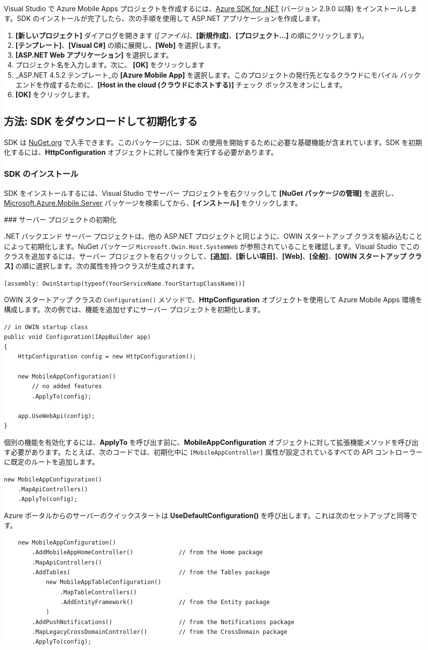 Visual Studio で Azure Mobile Apps プロジェクトを作成するには、[Azure SDK for .NET][4] \(バージョン 2.9.0 以降) をインストールします。SDK のインストールが完了したら、次の手順を使用して ASP.NET アプリケーションを作成します。

1. **[新しいプロジェクト]** ダイアログを開きます (*[ファイル]*、**[新規作成]**、**[プロジェクト...]** の順にクリックします)。
2. **[テンプレート]**、**[Visual C#]** の順に展開し、**[Web]** を選択します。
3. **[ASP.NET Web アプリケーション]** を選択します。
4. プロジェクト名を入力します。次に、 **[OK]** をクリックします
5. _ASP.NET 4.5.2 テンプレート_の **[Azure Mobile App]** を選択します。このプロジェクトの発行先となるクラウドにモバイル バックエンドを作成するために、**[Host in the cloud (クラウドにホストする)]** チェック ボックスをオンにします。
6. **[OK]** をクリックします。

## <a name="install-sdk"></a>方法: SDK をダウンロードして初期化する

SDK は [NuGet.org] で入手できます。このパッケージには、SDK の使用を開始するために必要な基礎機能が含まれています。SDK を初期化するには、**HttpConfiguration** オブジェクトに対して操作を実行する必要があります。

### SDK のインストール

SDK をインストールするには、Visual Studio でサーバー プロジェクトを右クリックして **[NuGet パッケージの管理]** を選択し、[Microsoft.Azure.Mobile.Server] パッケージを検索してから、**[インストール]** をクリックします。

###<a name="server-project-setup"></a> サーバー プロジェクトの初期化

.NET バックエンド サーバー プロジェクトは、他の ASP.NET プロジェクトと同じように、OWIN スタートアップ クラスを組み込むことによって初期化します。NuGet パッケージ `Microsoft.Owin.Host.SystemWeb` が参照されていることを確認します。Visual Studio でこのクラスを追加するには、サーバー プロジェクトを右クリックして、**[追加]**、**[新しい項目]**、**[Web]**、**[全般]**、**[OWIN スタートアップ クラス]** の順に選択します。次の属性を持つクラスが生成されます。

    [assembly: OwinStartup(typeof(YourServiceName.YourStartupClassName))]

OWIN スタートアップ クラスの `Configuration()` メソッドで、**HttpConfiguration** オブジェクトを使用して Azure Mobile Apps 環境を構成します。次の例では、機能を追加せずにサーバー プロジェクトを初期化します。

	// in OWIN startup class
	public void Configuration(IAppBuilder app)
	{
	    HttpConfiguration config = new HttpConfiguration();

	    new MobileAppConfiguration()
	        // no added features
	        .ApplyTo(config);

	    app.UseWebApi(config);
	}

個別の機能を有効化するには、**ApplyTo** を呼び出す前に、**MobileAppConfiguration** オブジェクトに対して拡張機能メソッドを呼び出す必要があります。たとえば、次のコードでは、初期化中に `[MobileAppController]` 属性が設定されているすべての API コントローラーに既定のルートを追加します。

	new MobileAppConfiguration()
	    .MapApiControllers()
	    .ApplyTo(config);

Azure ポータルからのサーバーのクイックスタートは **UseDefaultConfiguration()** を呼び出します。これは次のセットアップと同等です。

		new MobileAppConfiguration()
			.AddMobileAppHomeController()             // from the Home package
			.MapApiControllers()
			.AddTables(                               // from the Tables package
				new MobileAppTableConfiguration()
					.MapTableControllers()
					.AddEntityFramework()             // from the Entity package
				)
			.AddPushNotifications()                   // from the Notifications package
			.MapLegacyCrossDomainController()         // from the CrossDomain package
			.ApplyTo(config);


[1]: https://msdn.microsoft.com/library/azure/dn961176.aspx
[2]: https://github.com/Azure/azure-mobile-apps-net-server
[3]: app-service-mobile-ios-get-started.md
[4]: https://azure.microsoft.com/downloads/
[5]: https://github.com/Azure-Samples/app-service-mobile-dotnet-backend-quickstart/blob/master/README.md#client-added-push-notification-tags
[6]: https://github.com/Azure-Samples/app-service-mobile-dotnet-backend-quickstart/blob/master/README.md#push-to-users
[Azure portal]: https://portal.azure.com
[Azure ポータル]: https://portal.azure.com
[NuGet.org]: http://www.nuget.org/
[Microsoft.Azure.Mobile.Server]: http://www.nuget.org/packages/Microsoft.Azure.Mobile.Server/
[Microsoft.Azure.Mobile.Server.Quickstart]: http://www.nuget.org/packages/Microsoft.Azure.Mobile.Server.Quickstart/
[Microsoft.Azure.Mobile.Server.Authentication]: http://www.nuget.org/packages/Microsoft.Azure.Mobile.Server.Authentication/
[Microsoft.Azure.Mobile.Server.Login]: http://www.nuget.org/packages/Microsoft.Azure.Mobile.Server.Login/
[Microsoft.Azure.Mobile.Server.Notifications]: http://www.nuget.org/packages/Microsoft.Azure.Mobile.Server.Notifications/
[MapHttpAttributeRoutes]: https://msdn.microsoft.com/library/dn479134(v=vs.118).aspx
